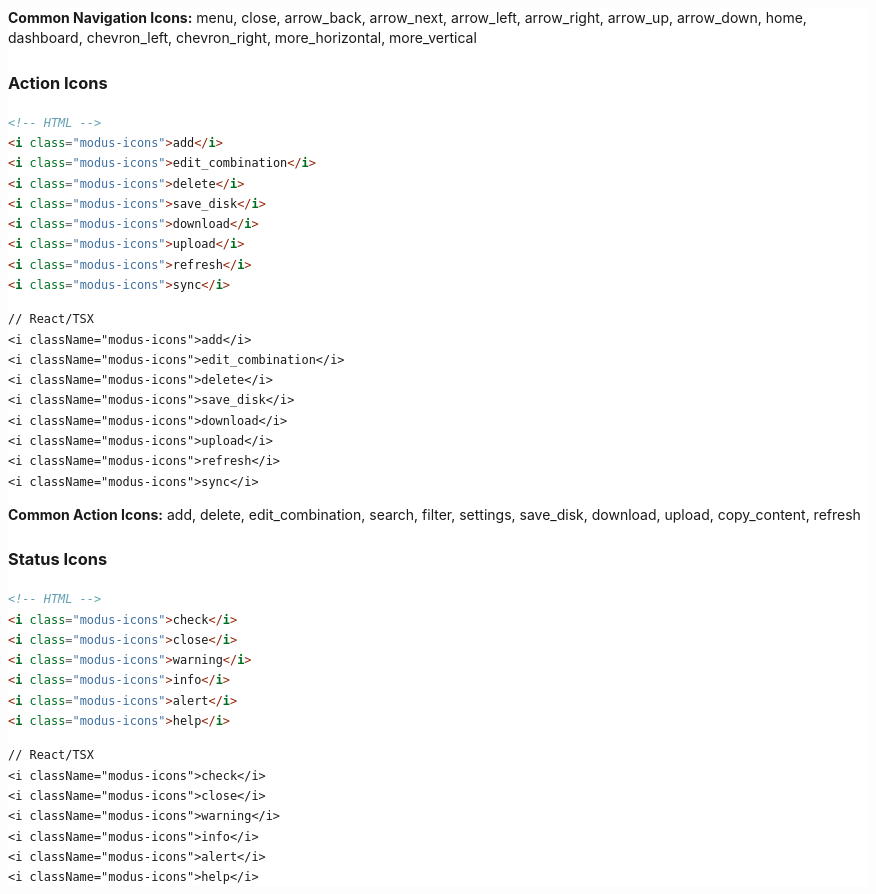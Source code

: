 **Common Navigation Icons:**
menu, close, arrow_back, arrow_next, arrow_left, arrow_right, arrow_up, arrow_down, home, dashboard, chevron_left, chevron_right, more_horizontal, more_vertical

### Action Icons

```html
<!-- HTML -->
<i class="modus-icons">add</i>
<i class="modus-icons">edit_combination</i>
<i class="modus-icons">delete</i>
<i class="modus-icons">save_disk</i>
<i class="modus-icons">download</i>
<i class="modus-icons">upload</i>
<i class="modus-icons">refresh</i>
<i class="modus-icons">sync</i>
```

```tsx
// React/TSX
<i className="modus-icons">add</i>
<i className="modus-icons">edit_combination</i>
<i className="modus-icons">delete</i>
<i className="modus-icons">save_disk</i>
<i className="modus-icons">download</i>
<i className="modus-icons">upload</i>
<i className="modus-icons">refresh</i>
<i className="modus-icons">sync</i>
```

**Common Action Icons:**
add, delete, edit_combination, search, filter, settings, save_disk, download, upload, copy_content, refresh

### Status Icons

```html
<!-- HTML -->
<i class="modus-icons">check</i>
<i class="modus-icons">close</i>
<i class="modus-icons">warning</i>
<i class="modus-icons">info</i>
<i class="modus-icons">alert</i>
<i class="modus-icons">help</i>
```

```tsx
// React/TSX
<i className="modus-icons">check</i>
<i className="modus-icons">close</i>
<i className="modus-icons">warning</i>
<i className="modus-icons">info</i>
<i className="modus-icons">alert</i>
<i className="modus-icons">help</i>
```
